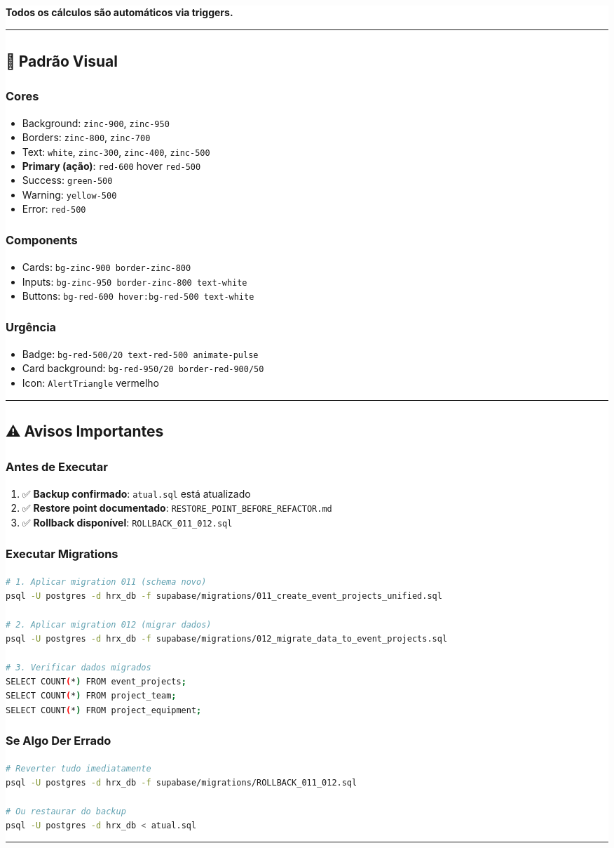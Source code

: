 **Todos os cálculos são automáticos via triggers.**

---

## 🎨 Padrão Visual

### Cores
- Background: `zinc-900`, `zinc-950`
- Borders: `zinc-800`, `zinc-700`
- Text: `white`, `zinc-300`, `zinc-400`, `zinc-500`
- **Primary (ação)**: `red-600` hover `red-500`
- Success: `green-500`
- Warning: `yellow-500`
- Error: `red-500`

### Components
- Cards: `bg-zinc-900 border-zinc-800`
- Inputs: `bg-zinc-950 border-zinc-800 text-white`
- Buttons: `bg-red-600 hover:bg-red-500 text-white`

### Urgência
- Badge: `bg-red-500/20 text-red-500 animate-pulse`
- Card background: `bg-red-950/20 border-red-900/50`
- Icon: `AlertTriangle` vermelho

---

## ⚠️ Avisos Importantes

### Antes de Executar
1. ✅ **Backup confirmado**: `atual.sql` está atualizado
2. ✅ **Restore point documentado**: `RESTORE_POINT_BEFORE_REFACTOR.md`
3. ✅ **Rollback disponível**: `ROLLBACK_011_012.sql`

### Executar Migrations
```bash
# 1. Aplicar migration 011 (schema novo)
psql -U postgres -d hrx_db -f supabase/migrations/011_create_event_projects_unified.sql

# 2. Aplicar migration 012 (migrar dados)
psql -U postgres -d hrx_db -f supabase/migrations/012_migrate_data_to_event_projects.sql

# 3. Verificar dados migrados
SELECT COUNT(*) FROM event_projects;
SELECT COUNT(*) FROM project_team;
SELECT COUNT(*) FROM project_equipment;
```

### Se Algo Der Errado
```bash
# Reverter tudo imediatamente
psql -U postgres -d hrx_db -f supabase/migrations/ROLLBACK_011_012.sql

# Ou restaurar do backup
psql -U postgres -d hrx_db < atual.sql
```

---